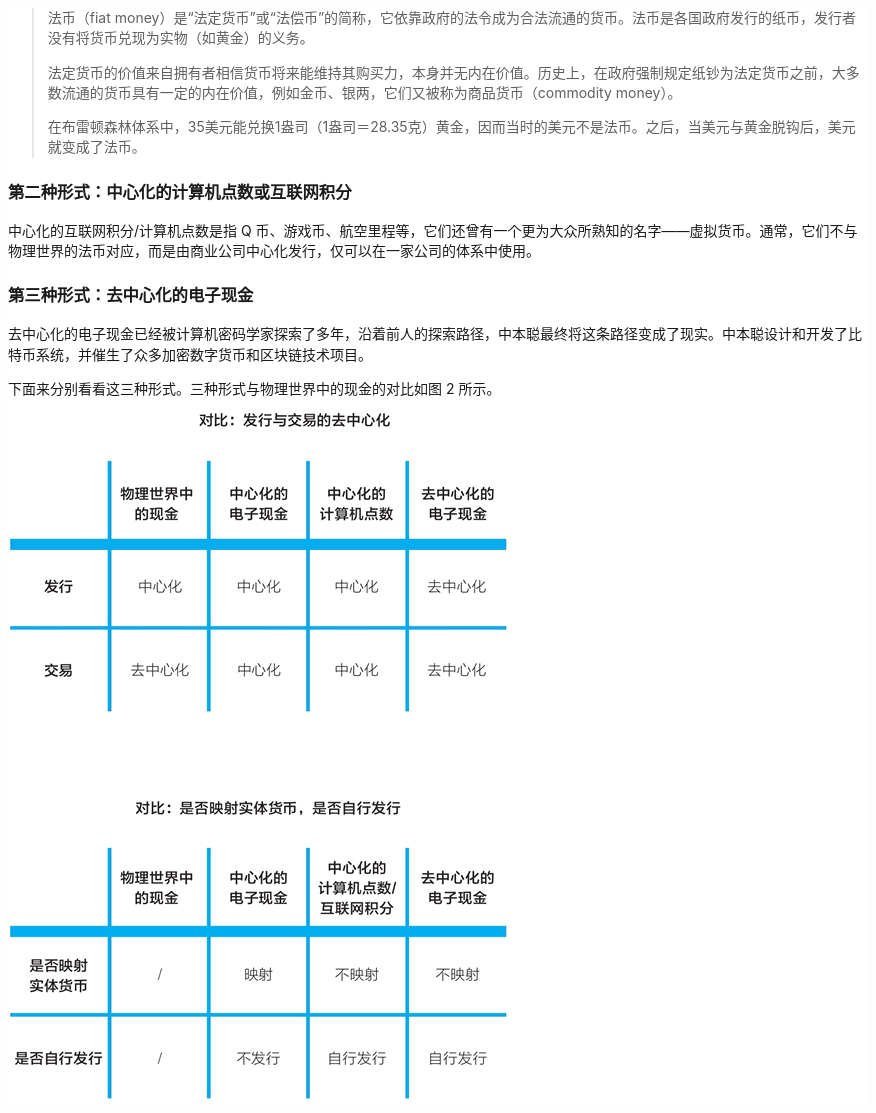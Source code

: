 > 法币（fiat money）是“法定货币”或“法偿币”的简称，它依靠政府的法令成为合法流通的货币。法币是各国政府发行的纸币，发行者没有将货币兑现为实物（如黄金）的义务。
>
>  法定货币的价值来自拥有者相信货币将来能维持其购买力，本身并无内在价值。历史上，在政府强制规定纸钞为法定货币之前，大多数流通的货币具有一定的内在价值，例如金币、银两，它们又被称为商品货币（commodity money）。
>
>  在布雷顿森林体系中，35美元能兑换1盎司（1盎司＝28.35克）黄金，因而当时的美元不是法币。之后，当美元与黄金脱钩后，美元就变成了法币。

###  第二种形式：中心化的计算机点数或互联网积分

 中心化的互联网积分/计算机点数是指 Q 币、游戏币、航空里程等，它们还曾有一个更为大众所熟知的名字——虚拟货币。通常，它们不与物理世界的法币对应，而是由商业公司中心化发行，仅可以在一家公司的体系中使用。

###  第三种形式：去中心化的电子现金

 去中心化的电子现金已经被计算机密码学家探索了多年，沿着前人的探索路径，中本聪最终将这条路径变成了现实。中本聪设计和开发了比特币系统，并催生了众多加密数字货币和区块链技术项目。

 下面来分别看看这三种形式。三种形式与物理世界中的现金的对比如图 2 所示。

![&#x56FE;2&#xFF1A;&#x4E00;&#x7EC4;&#x5BF9;&#x6BD4;&#xFF1A;&#x662F;&#x5426;&#x53BB;&#x4E2D;&#x5FC3;&#x5316;&#x4E0E;&#x662F;&#x5426;&#x81EA;&#x884C;&#x53D1;&#x884C;](../.gitbook/assets/image%20%2887%29.png)
